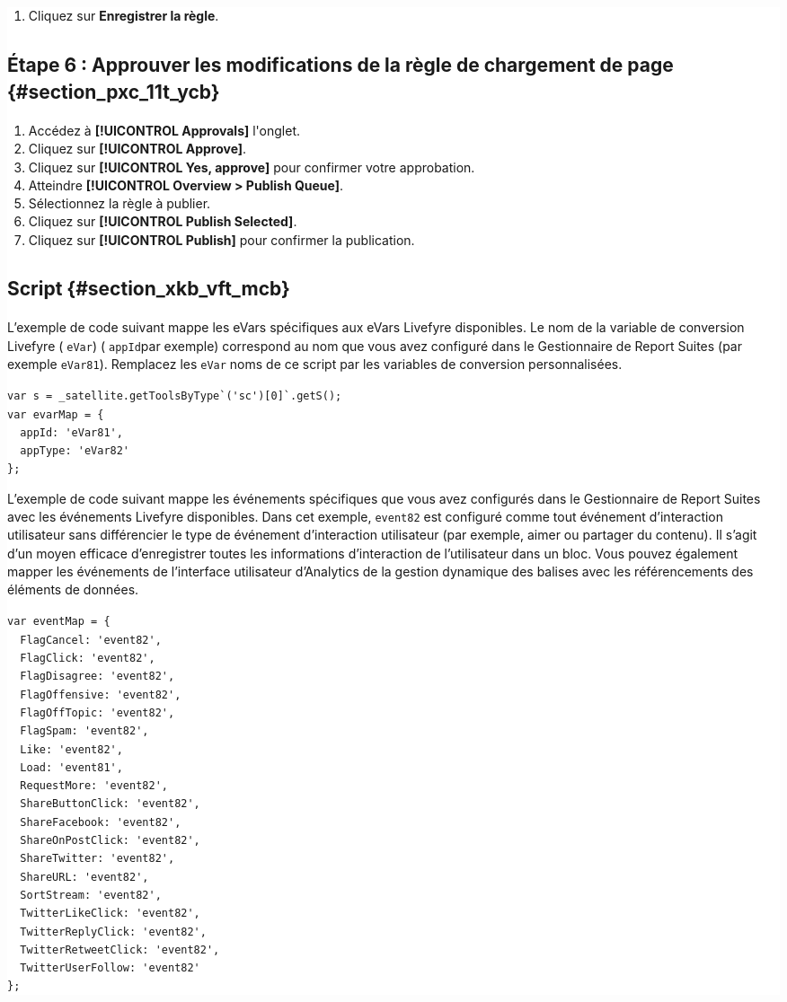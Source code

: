 1. Cliquez sur **Enregistrer la règle**.

## Étape 6 : Approuver les modifications de la règle de chargement de page {#section_pxc_11t_ycb}

1. Accédez à **[!UICONTROL Approvals]** l&#39;onglet.
1. Cliquez sur **[!UICONTROL Approve]**.
1. Cliquez sur **[!UICONTROL Yes, approve]** pour confirmer votre approbation.
1. Atteindre **[!UICONTROL Overview > Publish Queue]**.
1. Sélectionnez la règle à publier.
1. Cliquez sur **[!UICONTROL Publish Selected]**.
1. Cliquez sur **[!UICONTROL Publish]** pour confirmer la publication.

## Script {#section_xkb_vft_mcb}

L’exemple de code suivant mappe les eVars spécifiques aux eVars Livefyre disponibles. Le nom de la variable de conversion Livefyre ( `eVar`) ( `appId`par exemple) correspond au nom que vous avez configuré dans le Gestionnaire de Report Suites (par exemple `eVar81`). Remplacez les `eVar` noms de ce script par les variables de conversion personnalisées.


```
var s = _satellite.getToolsByType`('sc')[0]`.getS(); 
var evarMap = { 
  appId: 'eVar81', 
  appType: 'eVar82' 
};
```

L’exemple de code suivant mappe les événements spécifiques que vous avez configurés dans le Gestionnaire de Report Suites avec les événements Livefyre disponibles. Dans cet exemple, `event82` est configuré comme tout événement d’interaction utilisateur sans différencier le type de événement d’interaction utilisateur (par exemple, aimer ou partager du contenu). Il s’agit d’un moyen efficace d’enregistrer toutes les informations d’interaction de l’utilisateur dans un bloc. Vous pouvez également mapper les événements de l’interface utilisateur d’Analytics de la gestion dynamique des balises avec les référencements des éléments de données.

```
var eventMap = { 
  FlagCancel: 'event82',  
  FlagClick: 'event82',  
  FlagDisagree: 'event82',  
  FlagOffensive: 'event82',  
  FlagOffTopic: 'event82',  
  FlagSpam: 'event82',  
  Like: 'event82', 
  Load: 'event81',  
  RequestMore: 'event82',  
  ShareButtonClick: 'event82',  
  ShareFacebook: 'event82',  
  ShareOnPostClick: 'event82',  
  ShareTwitter: 'event82',  
  ShareURL: 'event82',  
  SortStream: 'event82',  
  TwitterLikeClick: 'event82', 
  TwitterReplyClick: 'event82',  
  TwitterRetweetClick: 'event82',  
  TwitterUserFollow: 'event82' 
};
```
